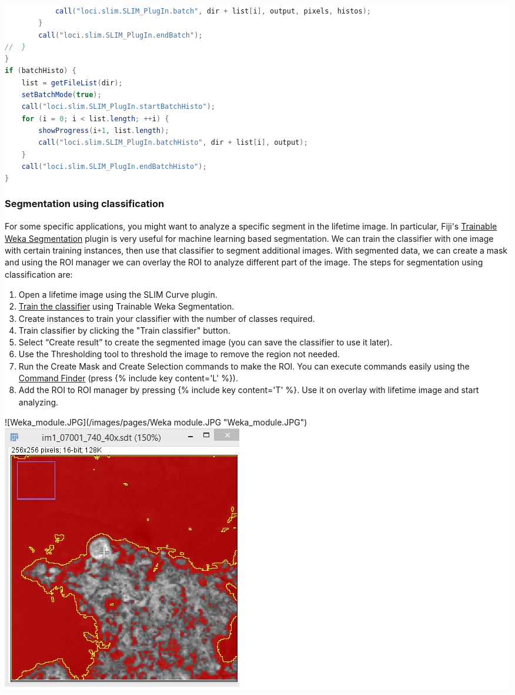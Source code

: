 ``` java
            call("loci.slim.SLIM_PlugIn.batch", dir + list[i], output, pixels, histos);
        }
        call("loci.slim.SLIM_PlugIn.endBatch");
//  }
}
if (batchHisto) {
    list = getFileList(dir);
    setBatchMode(true);
    call("loci.slim.SLIM_PlugIn.startBatchHisto");
    for (i = 0; i < list.length; ++i) {
        showProgress(i+1, list.length);
        call("loci.slim.SLIM_PlugIn.batchHisto", dir + list[i], output);
    }
    call("loci.slim.SLIM_PlugIn.endBatchHisto");
}
```

### Segmentation using classification

For some specific applications, you might want to analyze a specific segment in the lifetime image. In particular, Fiji's [Trainable Weka Segmentation](Trainable_Weka_Segmentation "wikilink") plugin is very useful for machine learning based segmentation. We can train the classifier with one image with certain training instances, then use that classifier to segment additional images. With segmented data, we can create a mask and using the ROI manager we can overlay the ROI to analyze different part of the image. The steps for segmentation using classification are:

1.  Open a lifetime image using the SLIM Curve plugin.
2.  [Train the classifier](Trainable_Weka_Segmentation#Train_classifier "wikilink") using Trainable Weka Segmentation.
3.  Create instances to train your classifier with the number of classes required.
4.  Train classifier by clicking the "Train classifier" button.
5.  Select “Create result” to create the segmented image (you can save the classifier to use it later).
6.  Use the Thresholding tool to threshold the image to remove the region not needed.
7.  Run the Create Mask and Create Selection commands to make the ROI. You can execute commands easily using the [Command Finder](Command_Finder "wikilink") (press {% include key content='L' %}).
8.  Add the ROI to ROI manager by pressing {% include key content='T' %}. Use it on overlay with lifetime image and start analyzing.

![Weka\_module.JPG](/images/pages/Weka module.JPG "Weka_module.JPG") ![Overlay.JPG](/images/pages/Overlay.JPG "Overlay.JPG")
